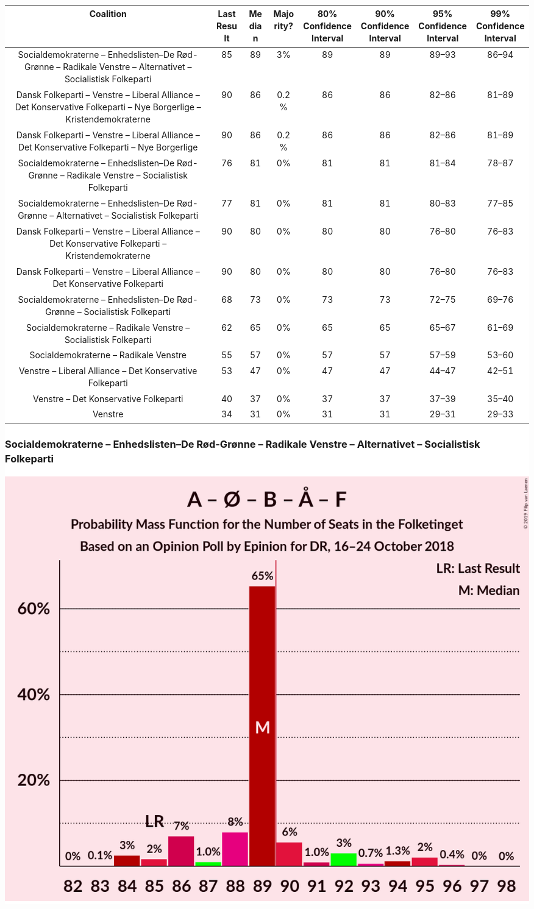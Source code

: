 | Coalition | Last Result | Median | Majority? | 80% Confidence Interval | 90% Confidence Interval | 95% Confidence Interval | 99% Confidence Interval |
|:---------:|:-----------:|:------:|:---------:|:-----------------------:|:-----------------------:|:-----------------------:|:-----------------------:|
| Socialdemokraterne – Enhedslisten–De Rød-Grønne – Radikale Venstre – Alternativet – Socialistisk Folkeparti | 85 | 89 | 3% | 89 | 89 | 89–93 | 86–94 |
| Dansk Folkeparti – Venstre – Liberal Alliance – Det Konservative Folkeparti – Nye Borgerlige – Kristendemokraterne | 90 | 86 | 0.2% | 86 | 86 | 82–86 | 81–89 |
| Dansk Folkeparti – Venstre – Liberal Alliance – Det Konservative Folkeparti – Nye Borgerlige | 90 | 86 | 0.2% | 86 | 86 | 82–86 | 81–89 |
| Socialdemokraterne – Enhedslisten–De Rød-Grønne – Radikale Venstre – Socialistisk Folkeparti | 76 | 81 | 0% | 81 | 81 | 81–84 | 78–87 |
| Socialdemokraterne – Enhedslisten–De Rød-Grønne – Alternativet – Socialistisk Folkeparti | 77 | 81 | 0% | 81 | 81 | 80–83 | 77–85 |
| Dansk Folkeparti – Venstre – Liberal Alliance – Det Konservative Folkeparti – Kristendemokraterne | 90 | 80 | 0% | 80 | 80 | 76–80 | 76–83 |
| Dansk Folkeparti – Venstre – Liberal Alliance – Det Konservative Folkeparti | 90 | 80 | 0% | 80 | 80 | 76–80 | 76–83 |
| Socialdemokraterne – Enhedslisten–De Rød-Grønne – Socialistisk Folkeparti | 68 | 73 | 0% | 73 | 73 | 72–75 | 69–76 |
| Socialdemokraterne – Radikale Venstre – Socialistisk Folkeparti | 62 | 65 | 0% | 65 | 65 | 65–67 | 61–69 |
| Socialdemokraterne – Radikale Venstre | 55 | 57 | 0% | 57 | 57 | 57–59 | 53–60 |
| Venstre – Liberal Alliance – Det Konservative Folkeparti | 53 | 47 | 0% | 47 | 47 | 44–47 | 42–51 |
| Venstre – Det Konservative Folkeparti | 40 | 37 | 0% | 37 | 37 | 37–39 | 35–40 |
| Venstre | 34 | 31 | 0% | 31 | 31 | 29–31 | 29–33 |

### Socialdemokraterne – Enhedslisten–De Rød-Grønne – Radikale Venstre – Alternativet – Socialistisk Folkeparti

![Graph with seats probability mass function not yet produced](2018-10-24-Epinion-coalitions-seats-pmf-a–ø–b–å–f.png "Seats Probability Mass Function")